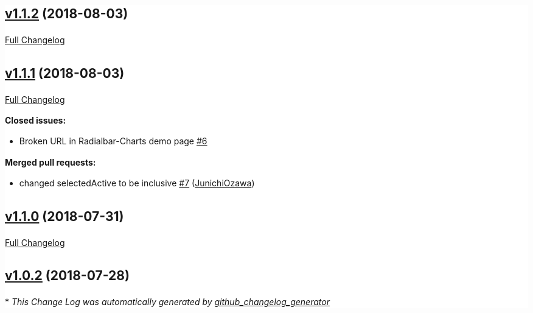 ## [v1.1.2](https://github.com/apexcharts/apexcharts.js/tree/v1.1.2) (2018-08-03)
[Full Changelog](https://github.com/apexcharts/apexcharts.js/compare/v1.1.1...v1.1.2)

## [v1.1.1](https://github.com/apexcharts/apexcharts.js/tree/v1.1.1) (2018-08-03)
[Full Changelog](https://github.com/apexcharts/apexcharts.js/compare/v1.1.0...v1.1.1)

**Closed issues:**

- Broken URL in Radialbar-Charts demo page [\#6](https://github.com/apexcharts/apexcharts.js/issues/6)

**Merged pull requests:**

- changed selectedActive to be inclusive [\#7](https://github.com/apexcharts/apexcharts.js/pull/7) ([JunichiOzawa](https://github.com/JunichiOzawa))

## [v1.1.0](https://github.com/apexcharts/apexcharts.js/tree/v1.1.0) (2018-07-31)
[Full Changelog](https://github.com/apexcharts/apexcharts.js/compare/v1.0.2...v1.1.0)

## [v1.0.2](https://github.com/apexcharts/apexcharts.js/tree/v1.0.2) (2018-07-28)


\* *This Change Log was automatically generated by [github_changelog_generator](https://github.com/skywinder/Github-Changelog-Generator)*